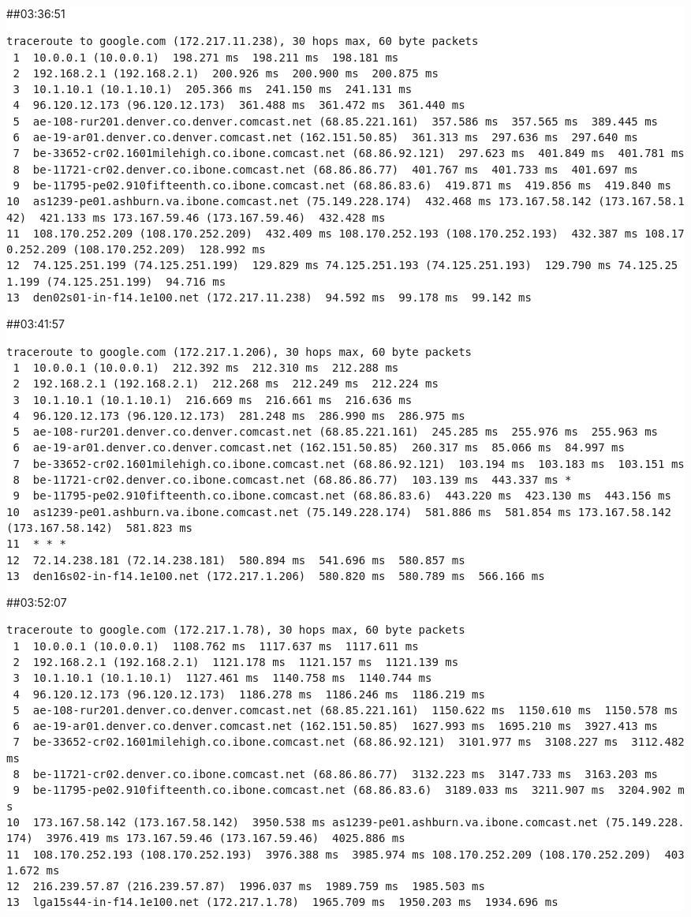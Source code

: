 ##03:36:51

<p><pre><samp>traceroute to google.com (172.217.11.238), 30 hops max, 60 byte packets
 1  10.0.0.1 (10.0.0.1)  198.271 ms  198.211 ms  198.181 ms
 2  192.168.2.1 (192.168.2.1)  200.926 ms  200.900 ms  200.875 ms
 3  10.1.10.1 (10.1.10.1)  205.366 ms  241.150 ms  241.131 ms
 4  96.120.12.173 (96.120.12.173)  361.488 ms  361.472 ms  361.440 ms
 5  ae-108-rur201.denver.co.denver.comcast.net (68.85.221.161)  357.586 ms  357.565 ms  389.445 ms
 6  ae-19-ar01.denver.co.denver.comcast.net (162.151.50.85)  361.313 ms  297.636 ms  297.640 ms
 7  be-33652-cr02.1601milehigh.co.ibone.comcast.net (68.86.92.121)  297.623 ms  401.849 ms  401.781 ms
 8  be-11721-cr02.denver.co.ibone.comcast.net (68.86.86.77)  401.767 ms  401.733 ms  401.697 ms
 9  be-11795-pe02.910fifteenth.co.ibone.comcast.net (68.86.83.6)  419.871 ms  419.856 ms  419.840 ms
10  as1239-pe01.ashburn.va.ibone.comcast.net (75.149.228.174)  432.468 ms 173.167.58.142 (173.167.58.142)  421.133 ms 173.167.59.46 (173.167.59.46)  432.428 ms
11  108.170.252.209 (108.170.252.209)  432.409 ms 108.170.252.193 (108.170.252.193)  432.387 ms 108.170.252.209 (108.170.252.209)  128.992 ms
12  74.125.251.199 (74.125.251.199)  129.829 ms 74.125.251.193 (74.125.251.193)  129.790 ms 74.125.251.199 (74.125.251.199)  94.716 ms
13  den02s01-in-f14.1e100.net (172.217.11.238)  94.592 ms  99.178 ms  99.142 ms</samp></pre></p>

##03:41:57

<p><pre><samp>traceroute to google.com (172.217.1.206), 30 hops max, 60 byte packets
 1  10.0.0.1 (10.0.0.1)  212.392 ms  212.310 ms  212.288 ms
 2  192.168.2.1 (192.168.2.1)  212.268 ms  212.249 ms  212.224 ms
 3  10.1.10.1 (10.1.10.1)  216.669 ms  216.661 ms  216.636 ms
 4  96.120.12.173 (96.120.12.173)  281.248 ms  286.990 ms  286.975 ms
 5  ae-108-rur201.denver.co.denver.comcast.net (68.85.221.161)  245.285 ms  255.976 ms  255.963 ms
 6  ae-19-ar01.denver.co.denver.comcast.net (162.151.50.85)  260.317 ms  85.066 ms  84.997 ms
 7  be-33652-cr02.1601milehigh.co.ibone.comcast.net (68.86.92.121)  103.194 ms  103.183 ms  103.151 ms
 8  be-11721-cr02.denver.co.ibone.comcast.net (68.86.86.77)  103.139 ms  443.337 ms *
 9  be-11795-pe02.910fifteenth.co.ibone.comcast.net (68.86.83.6)  443.220 ms  423.130 ms  443.156 ms
10  as1239-pe01.ashburn.va.ibone.comcast.net (75.149.228.174)  581.886 ms  581.854 ms 173.167.58.142 (173.167.58.142)  581.823 ms
11  * * *
12  72.14.238.181 (72.14.238.181)  580.894 ms  541.696 ms  580.857 ms
13  den16s02-in-f14.1e100.net (172.217.1.206)  580.820 ms  580.789 ms  566.166 ms</samp></pre></p>

##03:52:07

<p><pre><samp>traceroute to google.com (172.217.1.78), 30 hops max, 60 byte packets
 1  10.0.0.1 (10.0.0.1)  1108.762 ms  1117.637 ms  1117.611 ms
 2  192.168.2.1 (192.168.2.1)  1121.178 ms  1121.157 ms  1121.139 ms
 3  10.1.10.1 (10.1.10.1)  1127.461 ms  1140.758 ms  1140.744 ms
 4  96.120.12.173 (96.120.12.173)  1186.278 ms  1186.246 ms  1186.219 ms
 5  ae-108-rur201.denver.co.denver.comcast.net (68.85.221.161)  1150.622 ms  1150.610 ms  1150.578 ms
 6  ae-19-ar01.denver.co.denver.comcast.net (162.151.50.85)  1627.993 ms  1695.210 ms  3927.413 ms
 7  be-33652-cr02.1601milehigh.co.ibone.comcast.net (68.86.92.121)  3101.977 ms  3108.227 ms  3112.482 ms
 8  be-11721-cr02.denver.co.ibone.comcast.net (68.86.86.77)  3132.223 ms  3147.733 ms  3163.203 ms
 9  be-11795-pe02.910fifteenth.co.ibone.comcast.net (68.86.83.6)  3189.033 ms  3211.907 ms  3204.902 ms
10  173.167.58.142 (173.167.58.142)  3950.538 ms as1239-pe01.ashburn.va.ibone.comcast.net (75.149.228.174)  3976.419 ms 173.167.59.46 (173.167.59.46)  4025.886 ms
11  108.170.252.193 (108.170.252.193)  3976.388 ms  3985.974 ms 108.170.252.209 (108.170.252.209)  4031.672 ms
12  216.239.57.87 (216.239.57.87)  1996.037 ms  1989.759 ms  1985.503 ms
13  lga15s44-in-f14.1e100.net (172.217.1.78)  1965.709 ms  1950.203 ms  1934.696 ms</samp></pre></p>
